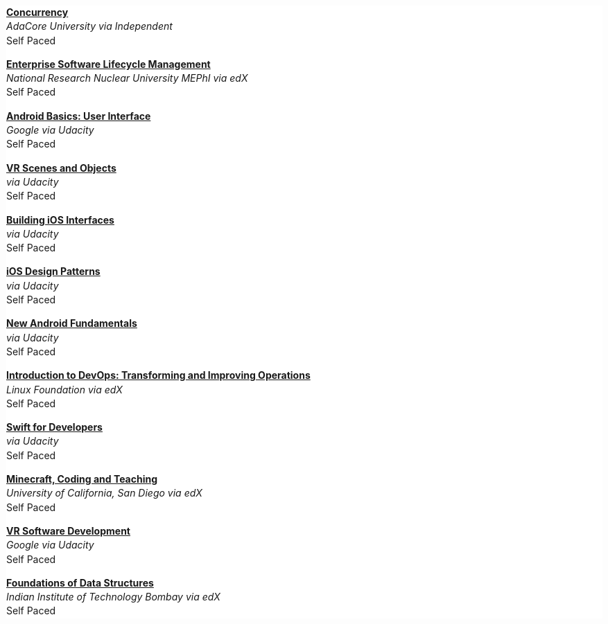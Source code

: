 [**Concurrency**](https://www.class-central.com/mooc/6493/concurrency)  
_AdaCore University via Independent_  
Self Paced

[**Enterprise Software Lifecycle Management**](https://www.class-central.com/mooc/6304/edx-enterprise-software-lifecycle-management)  
_National Research Nuclear University MEPhI via edX_  
Self Paced

[**Android Basics: User Interface**](https://www.class-central.com/mooc/7342/udacity-android-basics-user-interface)  
_Google via Udacity_  
Self Paced

[**VR Scenes and Objects**](https://www.class-central.com/mooc/7380/udacity-vr-scenes-and-objects)  
_via Udacity_  
Self Paced

[**Building iOS Interfaces**](https://www.class-central.com/mooc/7753/udacity-building-ios-interfaces)  
_via Udacity_  
Self Paced

[**iOS Design Patterns**](https://www.class-central.com/mooc/7754/udacity-ios-design-patterns)  
_via Udacity_  
Self Paced

[**New Android Fundamentals**](https://www.class-central.com/mooc/7755/udacity-new-android-fundamentals)  
_via Udacity_  
Self Paced

[**Introduction to DevOps: Transforming and Improving Operations**](https://www.class-central.com/mooc/7506/edx-introduction-to-devops-transforming-and-improving-operations)  
_Linux Foundation via edX_  
Self Paced

[**Swift for Developers**](https://www.class-central.com/mooc/7495/udacity-swift-for-developers)  
_via Udacity_  
Self Paced

[**Minecraft, Coding and Teaching**](https://www.class-central.com/mooc/7480/edx-minecraft-coding-and-teaching)  
_University of California, San Diego via edX_  
Self Paced

[**VR Software Development**](https://www.class-central.com/mooc/7463/udacity-vr-software-development)  
_Google via Udacity_  
Self Paced

[**Foundations of Data Structures**](https://www.class-central.com/mooc/5755/edx-foundations-of-data-structures)  
_Indian Institute of Technology Bombay via edX_  
Self Paced

